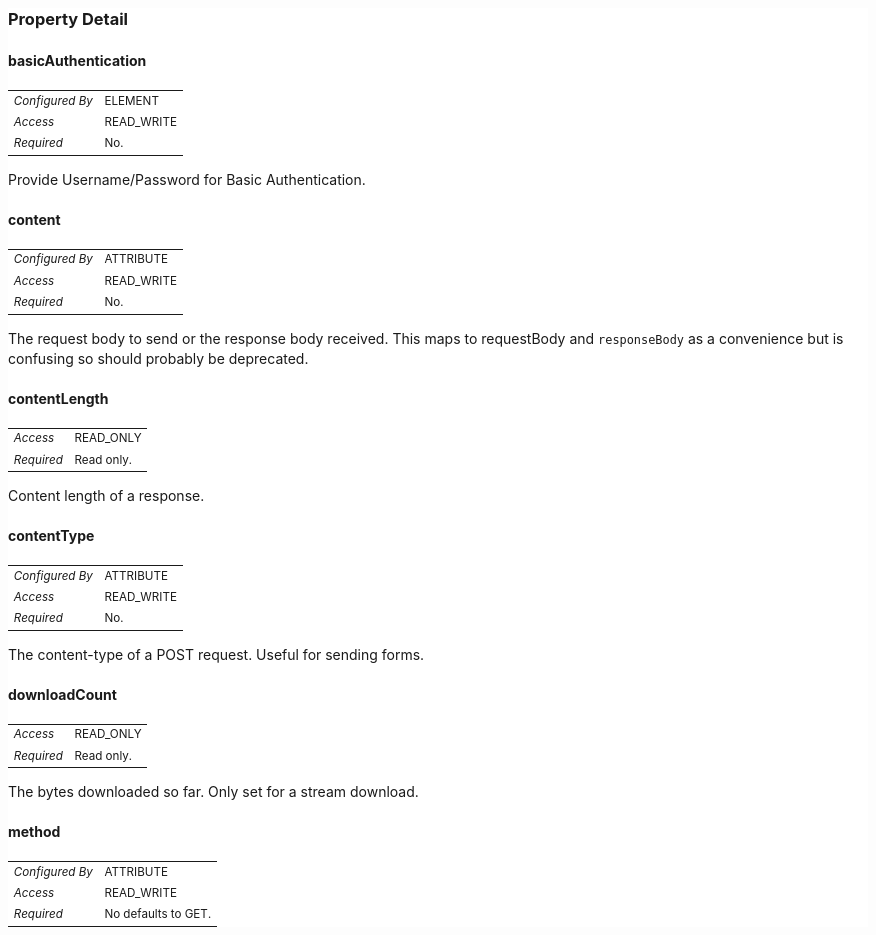 
### Property Detail
#### basicAuthentication <a name="propertybasicauthentication"></a>

<table style='font-size:smaller'>
      <tr><td><i>Configured By</i></td><td>ELEMENT</td></tr>
      <tr><td><i>Access</i></td><td>READ_WRITE</td></tr>
      <tr><td><i>Required</i></td><td>No.</td></tr>
</table>

Provide Username/Password for Basic Authentication.

#### content <a name="propertycontent"></a>

<table style='font-size:smaller'>
      <tr><td><i>Configured By</i></td><td>ATTRIBUTE</td></tr>
      <tr><td><i>Access</i></td><td>READ_WRITE</td></tr>
      <tr><td><i>Required</i></td><td>No.</td></tr>
</table>

The request body to send or the response body received. This maps to
<cdoe>requestBody</cdoe> and <code>responseBody</code> as a convenience but is confusing
so should probably be deprecated.

#### contentLength <a name="propertycontentlength"></a>

<table style='font-size:smaller'>
      <tr><td><i>Access</i></td><td>READ_ONLY</td></tr>
      <tr><td><i>Required</i></td><td>Read only.</td></tr>
</table>

Content length of a response.

#### contentType <a name="propertycontenttype"></a>

<table style='font-size:smaller'>
      <tr><td><i>Configured By</i></td><td>ATTRIBUTE</td></tr>
      <tr><td><i>Access</i></td><td>READ_WRITE</td></tr>
      <tr><td><i>Required</i></td><td>No.</td></tr>
</table>

The content-type of a POST request. Useful for sending forms.

#### downloadCount <a name="propertydownloadcount"></a>

<table style='font-size:smaller'>
      <tr><td><i>Access</i></td><td>READ_ONLY</td></tr>
      <tr><td><i>Required</i></td><td>Read only.</td></tr>
</table>

The bytes downloaded so far. Only set for a stream download.

#### method <a name="propertymethod"></a>

<table style='font-size:smaller'>
      <tr><td><i>Configured By</i></td><td>ATTRIBUTE</td></tr>
      <tr><td><i>Access</i></td><td>READ_WRITE</td></tr>
      <tr><td><i>Required</i></td><td>No defaults to GET.</td></tr>
</table>
